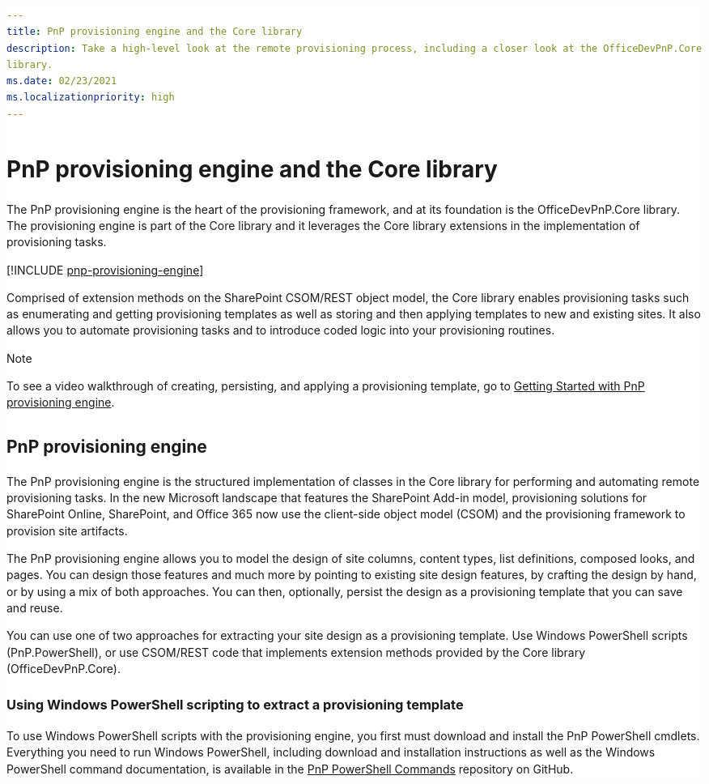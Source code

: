 ```yaml
---
title: PnP provisioning engine and the Core library
description: Take a high-level look at the remote provisioning process, including a closer look at the OfficeDevPnP.Core library.
ms.date: 02/23/2021
ms.localizationpriority: high
---
```


# PnP provisioning engine and the Core library

The PnP provisioning engine is the heart of the provisioning framework, and at its foundation is the OfficeDevPnP.Core library. The provisioning engine is part of the Core library and it leverages the Core library extensions in the implementation of provisioning tasks.

[!INCLUDE [pnp-provisioning-engine](../../includes/snippets/open-source/pnp-provisioning-engine.md)]

Comprised of extension methods on the SharePoint CSOM/REST object model, the Core library enables provisioning tasks such as enumerating and getting provisioning templates as well as storing and then applying templates to new and existing sites. It also allows you to automate provisioning tasks and to introduce coded logic into your provisioning routines.

> [!NOTE] 
> To see a video walkthrough of creating, persisting, and applying a provisioning template, go to [Getting Started with PnP provisioning engine](https://channel9.msdn.com/blogs/OfficeDevPnP/Getting-Started-with-PnP-Provisioning-Engine).

## PnP provisioning engine

The PnP provisioning engine is the structured implementation of classes in the Core library for performing and automating remote provisioning tasks. In the new Microsoft landscape that features the SharePoint Add-in model, provisioning solutions for SharePoint Online, SharePoint, and Office 365 now use the client-side object model (CSOM) and the provisioning framework to provision site artifacts.

The PnP provisioning engine allows you to model the design of site columns, content types, list definitions, composed looks, and pages. You can design those features and much more by pointing to existing site design features, by crafting the design by hand, or by using a mix of both approaches. You can then, optionally, persist the design as a provisioning template that you can save and reuse.

You can use one of two approaches for extracting your site design as a provisioning template. Use Windows PowerShell scripts (PnP.PowerShell), or use CSOM/REST code that implements extension methods provided by the Core library (OfficeDevPnP.Core).

### Using Windows PowerShell scripting to extract a provisioning template

To use Windows PowerShell scripts with the provisioning engine, you first must download and install the PnP PowerShell cmdlets. Everything you need to run Windows PowerShell, including download and installation instructions as well as the Windows PowerShell command documentation, is available in the [PnP PowerShell Commands](https://github.com/SharePoint/PnP-PowerShell) repository on GitHub.
